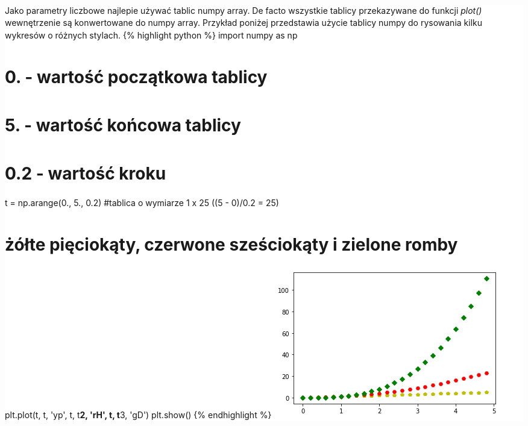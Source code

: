 Jako parametry liczbowe najlepie używać tablic numpy array. De facto wszystkie tablicy przekazywane do funkcji *plot()* wewnętrzenie są konwertowane do numpy array. Przykład poniżej przedstawia użycie tablicy numpy do rysowania kilku wykresów o różnych stylach.
{% highlight python %}
import numpy as np

# 0. - wartość początkowa tablicy
# 5. - wartość końcowa tablicy
# 0.2 - wartość kroku
t = np.arange(0., 5., 0.2) #tablica o wymiarze 1 x 25 ((5 - 0)/0.2 = 25)

# żółte pięciokąty, czerwone sześciokąty i zielone romby
plt.plot(t, t, 'yp', t, t**2, 'rH', t, t**3, 'gD')
plt.show()
{% endhighlight %}
<img src="/assets/images/00040.png"  />
